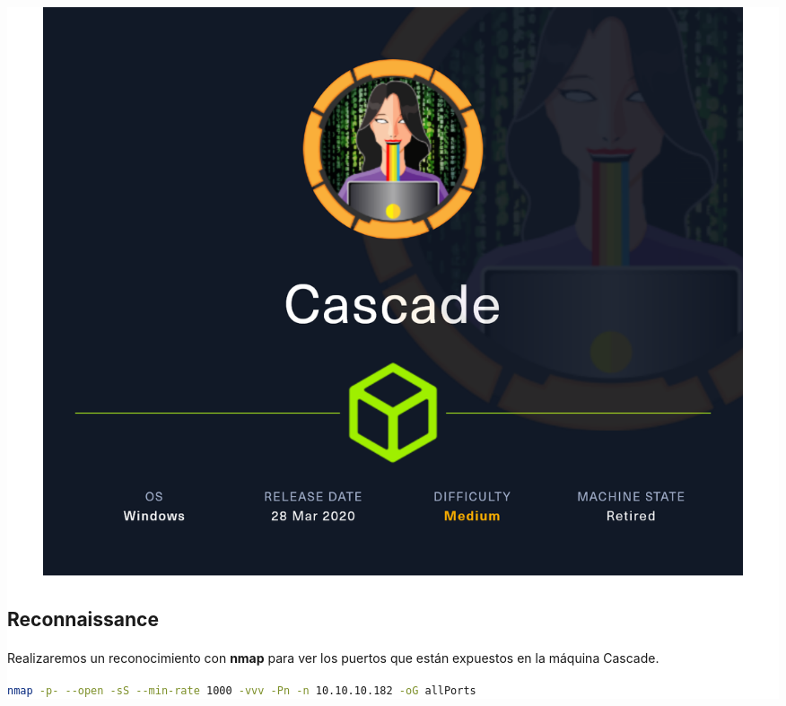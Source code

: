 <figure><img src="../../../../../.gitbook/assets/Cascade.png" alt=""><figcaption></figcaption></figure>

## Reconnaissance

Realizaremos un reconocimiento con **nmap** para ver los puertos que están expuestos en la máquina Cascade.

```bash
nmap -p- --open -sS --min-rate 1000 -vvv -Pn -n 10.10.10.182 -oG allPorts
```
